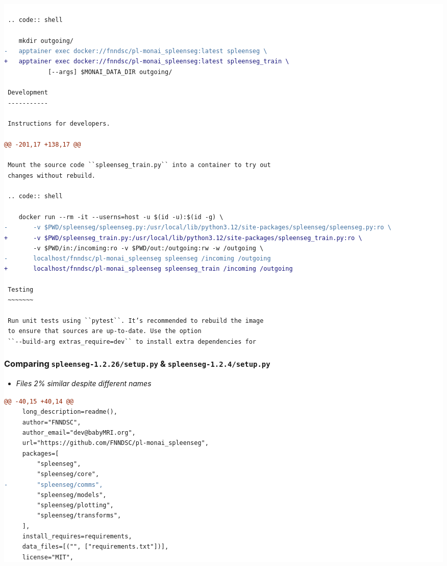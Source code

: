 ```diff
 
 .. code:: shell
 
    mkdir outgoing/
-   apptainer exec docker://fnndsc/pl-monai_spleenseg:latest spleenseg \
+   apptainer exec docker://fnndsc/pl-monai_spleenseg:latest spleenseg_train \
            [--args] $MONAI_DATA_DIR outgoing/
 
 Development
 -----------
 
 Instructions for developers.
 
@@ -201,17 +138,17 @@
 
 Mount the source code ``spleenseg_train.py`` into a container to try out
 changes without rebuild.
 
 .. code:: shell
 
    docker run --rm -it --userns=host -u $(id -u):$(id -g) \
-       -v $PWD/spleenseg/spleenseg.py:/usr/local/lib/python3.12/site-packages/spleenseg/spleenseg.py:ro \
+       -v $PWD/spleenseg_train.py:/usr/local/lib/python3.12/site-packages/spleenseg_train.py:ro \
        -v $PWD/in:/incoming:ro -v $PWD/out:/outgoing:rw -w /outgoing \
-       localhost/fnndsc/pl-monai_spleenseg spleenseg /incoming /outgoing
+       localhost/fnndsc/pl-monai_spleenseg spleenseg_train /incoming /outgoing
 
 Testing
 ~~~~~~~
 
 Run unit tests using ``pytest``. It’s recommended to rebuild the image
 to ensure that sources are up-to-date. Use the option
 ``--build-arg extras_require=dev`` to install extra dependencies for
```

### Comparing `spleenseg-1.2.26/setup.py` & `spleenseg-1.2.4/setup.py`

 * *Files 2% similar despite different names*

```diff
@@ -40,15 +40,14 @@
     long_description=readme(),
     author="FNNDSC",
     author_email="dev@babyMRI.org",
     url="https://github.com/FNNDSC/pl-monai_spleenseg",
     packages=[
         "spleenseg",
         "spleenseg/core",
-        "spleenseg/comms",
         "spleenseg/models",
         "spleenseg/plotting",
         "spleenseg/transforms",
     ],
     install_requires=requirements,
     data_files=[("", ["requirements.txt"])],
     license="MIT",
```
